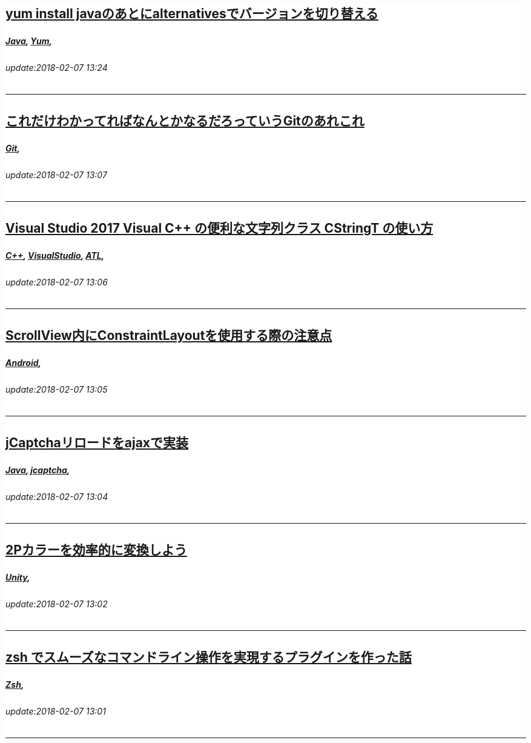 ## [yum install javaのあとにalternativesでバージョンを切り替える](https://qiita.com/ns_k/items/e551f8b818fdc01cc4c6)
##### [Java](https://qiita.com/tags/Java), [Yum](https://qiita.com/tags/Yum), 
###### update:2018-02-07 13:24
---
## [これだけわかってればなんとかなるだろっていうGitのあれこれ](https://qiita.com/rTachibana/items/9504f9835b4b9e887f87)
##### [Git](https://qiita.com/tags/Git), 
###### update:2018-02-07 13:07
---
## [Visual Studio 2017 Visual C++ の便利な文字列クラス CStringT の使い方](https://qiita.com/tadnakam/items/d5ec861f2d73f9ef280d)
##### [C++](https://qiita.com/tags/C++), [VisualStudio](https://qiita.com/tags/VisualStudio), [ATL](https://qiita.com/tags/ATL), 
###### update:2018-02-07 13:06
---
## [ScrollView内にConstraintLayoutを使用する際の注意点](https://qiita.com/arara_tsuge/items/352f04fe0ba4e1b4003c)
##### [Android](https://qiita.com/tags/Android), 
###### update:2018-02-07 13:05
---
## [jCaptchaリロードをajaxで実装](https://qiita.com/redlies/items/80a72df171727b151655)
##### [Java](https://qiita.com/tags/Java), [jcaptcha](https://qiita.com/tags/jcaptcha), 
###### update:2018-02-07 13:04
---
## [2Pカラーを効率的に変換しよう](https://qiita.com/Sigma_Sama/items/e17a32ef6a9dd088ffe8)
##### [Unity](https://qiita.com/tags/Unity), 
###### update:2018-02-07 13:02
---
## [zsh でスムーズなコマンドライン操作を実現するプラグインを作った話](https://qiita.com/ToruIwashita/items/5e90d14dbc7520b7eae7)
##### [Zsh](https://qiita.com/tags/Zsh), 
###### update:2018-02-07 13:01
---

